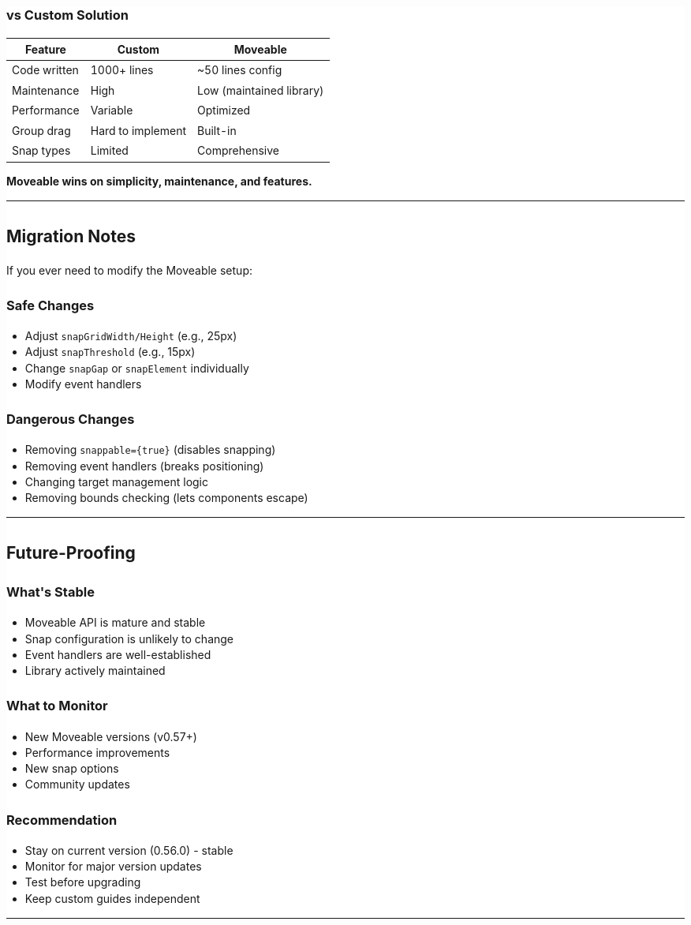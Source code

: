 ### vs Custom Solution
| Feature | Custom | Moveable |
|---------|--------|----------|
| Code written | 1000+ lines | ~50 lines config |
| Maintenance | High | Low (maintained library) |
| Performance | Variable | Optimized |
| Group drag | Hard to implement | Built-in |
| Snap types | Limited | Comprehensive |

**Moveable wins on simplicity, maintenance, and features.**

---

## Migration Notes

If you ever need to modify the Moveable setup:

### Safe Changes
- Adjust `snapGridWidth/Height` (e.g., 25px)
- Adjust `snapThreshold` (e.g., 15px)
- Change `snapGap` or `snapElement` individually
- Modify event handlers

### Dangerous Changes
- Removing `snappable={true}` (disables snapping)
- Removing event handlers (breaks positioning)
- Changing target management logic
- Removing bounds checking (lets components escape)

---

## Future-Proofing

### What's Stable
- Moveable API is mature and stable
- Snap configuration is unlikely to change
- Event handlers are well-established
- Library actively maintained

### What to Monitor
- New Moveable versions (v0.57+)
- Performance improvements
- New snap options
- Community updates

### Recommendation
- Stay on current version (0.56.0) - stable
- Monitor for major version updates
- Test before upgrading
- Keep custom guides independent

---